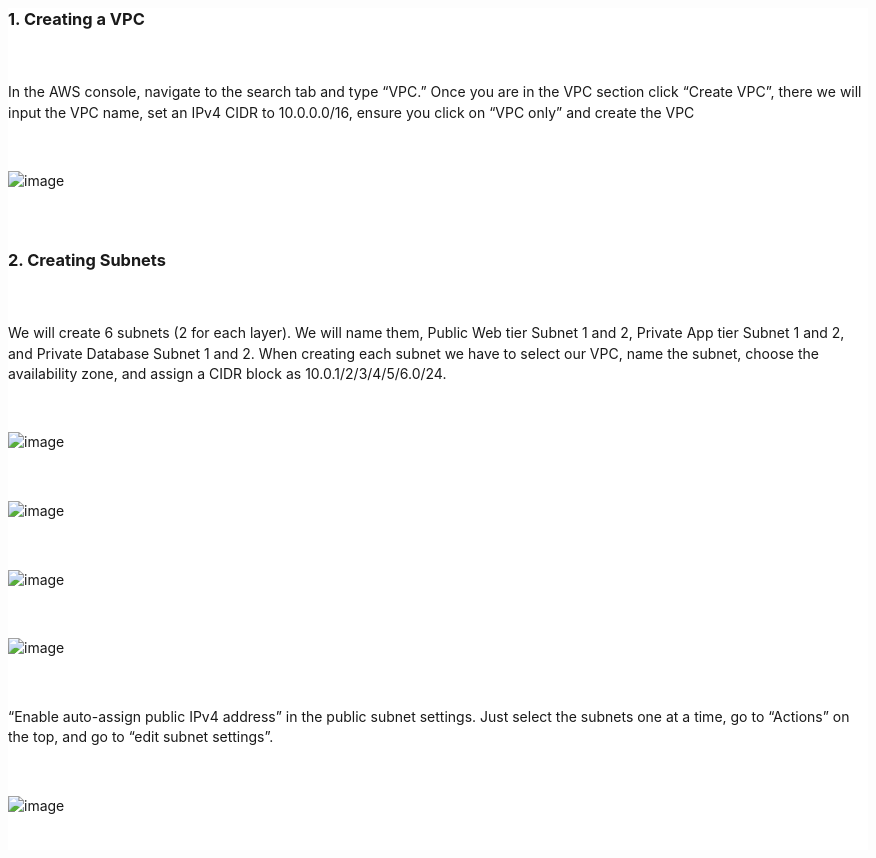 ### 1.	Creating a VPC
  
  <br>    
  
  In the AWS console, navigate to the search tab and type “VPC.” Once you are  in the VPC section click “Create VPC”, there we will input the VPC name, set an IPv4 CIDR to 10.0.0.0/16, ensure you click on “VPC only” and create the VPC 

<br>

![image](https://github.com/virajmate7776/AWS-3-Tier-Architecture/assets/117629972/b07d6d35-13f8-4326-a42a-138697265444)


<br>


 

### 2.	Creating Subnets
<br>

  We will create 6 subnets (2 for each layer). We will name them, Public Web tier Subnet 1 and 2, Private App tier Subnet 1 and 2, and Private Database Subnet 1 and 2. When creating each subnet we have to select our VPC, name the subnet, choose the availability zone, and assign a CIDR  block as 10.0.1/2/3/4/5/6.0/24.

<br>




 ![image](https://github.com/virajmate7776/AWS-3-Tier-Architecture/assets/117629972/87ee3080-4221-444f-b334-9a9efb52e056)

<br>

![image](https://github.com/virajmate7776/AWS-3-Tier-Architecture/assets/117629972/f2f09784-3da0-4ef2-a87f-d77dbc5b2b92)


<br> 

 ![image](https://github.com/virajmate7776/AWS-3-Tier-Architecture/assets/117629972/f9708d13-1756-4e63-af15-b99c90091b04)

<br>

![image](https://github.com/virajmate7776/AWS-3-Tier-Architecture/assets/117629972/38f3544b-63ce-4033-bf3e-e041b764d6b9)


<br>


“Enable auto-assign public IPv4 address” in the public subnet   settings. Just select the subnets one at a time, go to “Actions” on the top, and go to “edit subnet settings”.

<br>


![image](https://github.com/virajmate7776/AWS-3-Tier-Architecture/assets/117629972/7aa5b8a4-f0c0-4d68-8a1e-9ec38e612f88)

<br>
